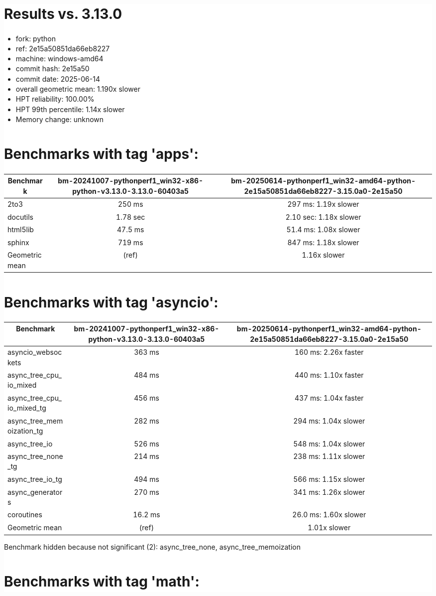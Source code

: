 # Results vs. 3.13.0

- fork: python
- ref: 2e15a50851da66eb8227
- machine: windows-amd64
- commit hash: 2e15a50
- commit date: 2025-06-14
- overall geometric mean: 1.190x slower
- HPT reliability: 100.00%
- HPT 99th percentile: 1.14x slower
- Memory change: unknown

Benchmarks with tag 'apps':
===========================

| Benchmark      | bm-20241007-pythonperf1_win32-x86-python-v3.13.0-3.13.0-60403a5 | bm-20250614-pythonperf1_win32-amd64-python-2e15a50851da66eb8227-3.15.0a0-2e15a50 |
|----------------|:---------------------------------------------------------------:|:--------------------------------------------------------------------------------:|
| 2to3           | 250 ms                                                          | 297 ms: 1.19x slower                                                             |
| docutils       | 1.78 sec                                                        | 2.10 sec: 1.18x slower                                                           |
| html5lib       | 47.5 ms                                                         | 51.4 ms: 1.08x slower                                                            |
| sphinx         | 719 ms                                                          | 847 ms: 1.18x slower                                                             |
| Geometric mean | (ref)                                                           | 1.16x slower                                                                     |

Benchmarks with tag 'asyncio':
==============================

| Benchmark                  | bm-20241007-pythonperf1_win32-x86-python-v3.13.0-3.13.0-60403a5 | bm-20250614-pythonperf1_win32-amd64-python-2e15a50851da66eb8227-3.15.0a0-2e15a50 |
|----------------------------|:---------------------------------------------------------------:|:--------------------------------------------------------------------------------:|
| asyncio_websockets         | 363 ms                                                          | 160 ms: 2.26x faster                                                             |
| async_tree_cpu_io_mixed    | 484 ms                                                          | 440 ms: 1.10x faster                                                             |
| async_tree_cpu_io_mixed_tg | 456 ms                                                          | 437 ms: 1.04x faster                                                             |
| async_tree_memoization_tg  | 282 ms                                                          | 294 ms: 1.04x slower                                                             |
| async_tree_io              | 526 ms                                                          | 548 ms: 1.04x slower                                                             |
| async_tree_none_tg         | 214 ms                                                          | 238 ms: 1.11x slower                                                             |
| async_tree_io_tg           | 494 ms                                                          | 566 ms: 1.15x slower                                                             |
| async_generators           | 270 ms                                                          | 341 ms: 1.26x slower                                                             |
| coroutines                 | 16.2 ms                                                         | 26.0 ms: 1.60x slower                                                            |
| Geometric mean             | (ref)                                                           | 1.01x slower                                                                     |

Benchmark hidden because not significant (2): async_tree_none, async_tree_memoization

Benchmarks with tag 'math':
===========================
